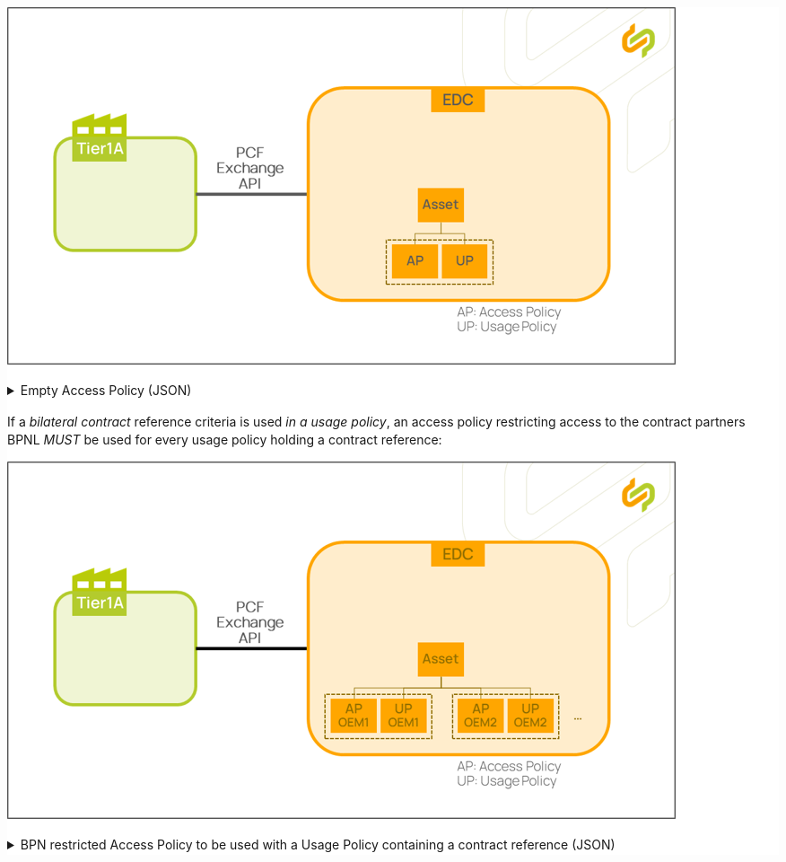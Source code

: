 ![Tier1Supplier without bilateral contracts](./resources/development-view/Tier1AOpenUP.png)

<details><summary>Empty Access Policy (JSON)</summary></details>

If a *bilateral contract* reference criteria is used *in a usage policy*, an access policy restricting access to the contract partners BPNL *MUST* be used for every usage policy holding a contract reference:

![Tier1Supplier using bilateral contracts and an open policy](./resources/development-view/Tier1ABCOnlyUP.png)

<details><summary>BPN restricted Access Policy to be used with a Usage Policy containing a contract reference (JSON)</summary></details>

